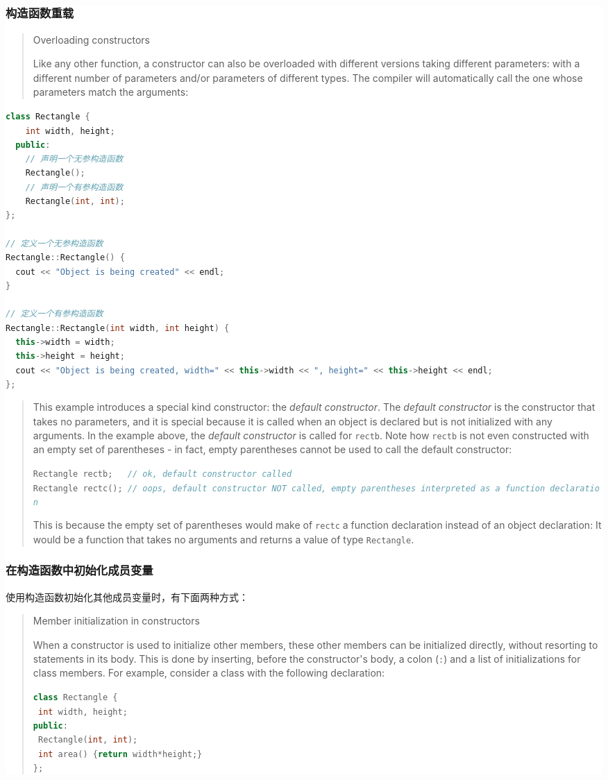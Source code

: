 ### 构造函数重载

> Overloading constructors
>
> Like any other function, a constructor can also be overloaded with different versions taking different parameters: with a different number of parameters and/or parameters of different types. The compiler will automatically call the one whose parameters match the arguments:

```C++
class Rectangle {
    int width, height;
  public:
    // 声明一个无参构造函数
    Rectangle();
    // 声明一个有参构造函数
    Rectangle(int, int);
};

// 定义一个无参构造函数
Rectangle::Rectangle() {
  cout << "Object is being created" << endl;
}

// 定义一个有参构造函数
Rectangle::Rectangle(int width, int height) {
  this->width = width;
  this->height = height;
  cout << "Object is being created, width=" << this->width << ", height=" << this->height << endl;
};
```

> This example introduces a special kind constructor: the *default constructor*. The *default constructor* is the constructor that takes no parameters, and it is special because it is called when an object is declared but is not initialized with any arguments. In the example above, the *default constructor* is called for `rectb`. Note how `rectb` is not even constructed with an empty set of parentheses - in fact, empty parentheses cannot be used to call the default constructor:
>
> ```C++
> Rectangle rectb;   // ok, default constructor called
> Rectangle rectc(); // oops, default constructor NOT called, empty parentheses interpreted as a function declaration
> ```
>
> This is because the empty set of parentheses would make of `rectc` a function declaration instead of an object declaration: It would be a function that takes no arguments and returns a value of type `Rectangle`.

### 在构造函数中初始化成员变量

使用构造函数初始化其他成员变量时，有下面两种方式：

> Member initialization in constructors
>
> When a constructor is used to initialize other members, these other members can be initialized directly, without resorting to statements in its body. This is done by inserting, before the constructor's body, a colon (`:`) and a list of initializations for class members. For example, consider a class with the following declaration:
>
> ```C++
> class Rectangle {
>  int width, height;
> public:
>  Rectangle(int, int);
>  int area() {return width*height;}
> };